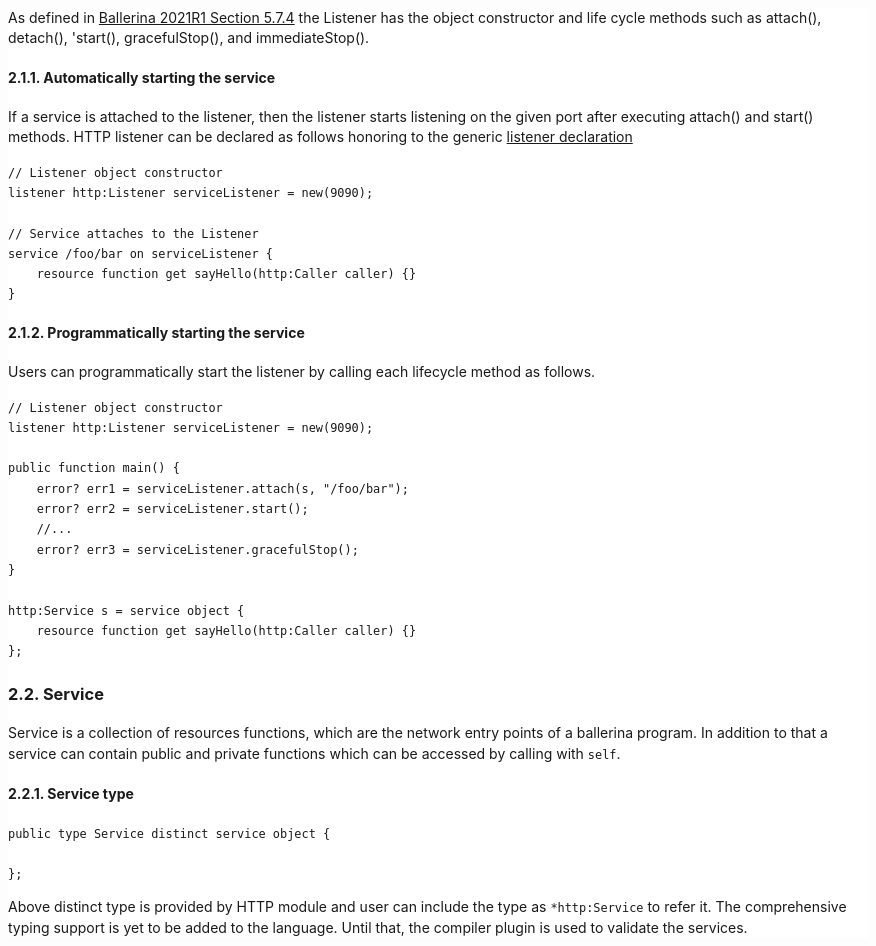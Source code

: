 As defined in [Ballerina 2021R1 Section 5.7.4](https://ballerina.io/spec/lang/2021R1/#section_5.7.4) the Listener has 
the object constructor and life cycle methods such as attach(), detach(), 'start(), gracefulStop(), and immediateStop().

#### 2.1.1. Automatically starting the service
If a service is attached to the listener, then the listener starts listening on the given port after executing 
attach() and start() methods. HTTP listener can be declared as follows honoring to the generic 
[listener declaration](https://ballerina.io/spec/lang/2021R1/#section_8.3.1)

```ballerina
// Listener object constructor
listener http:Listener serviceListener = new(9090);

// Service attaches to the Listener
service /foo/bar on serviceListener {
    resource function get sayHello(http:Caller caller) {}
}
```

#### 2.1.2. Programmatically starting the service

Users can programmatically start the listener by calling each lifecycle method as follows.

```ballerina
// Listener object constructor
listener http:Listener serviceListener = new(9090);

public function main() {
    error? err1 = serviceListener.attach(s, "/foo/bar");
    error? err2 = serviceListener.start();
    //...
    error? err3 = serviceListener.gracefulStop();
}

http:Service s = service object {
    resource function get sayHello(http:Caller caller) {}
};
```

### 2.2. Service
Service is a collection of resources functions, which are the network entry points of a ballerina program. 
In addition to that a service can contain public and private functions which can be accessed by calling with `self`.

#### 2.2.1. Service type
```ballerina
public type Service distinct service object {

};
```
Above distinct type is provided by HTTP module and user can include the type as `*http:Service` to refer it.
The comprehensive typing support is yet to be added to the language. Until that, the compiler plugin is used to 
validate the services.
